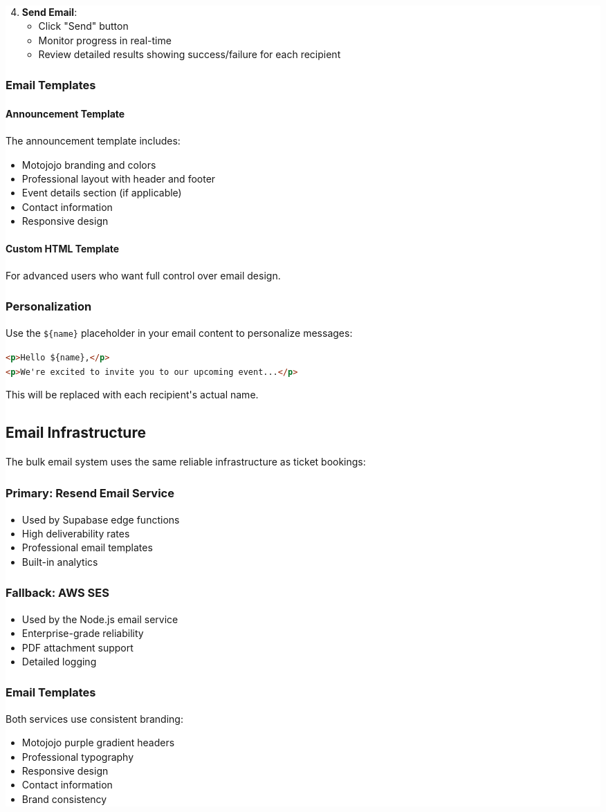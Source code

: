 4. **Send Email**:
   - Click "Send" button
   - Monitor progress in real-time
   - Review detailed results showing success/failure for each recipient

### Email Templates

#### Announcement Template
The announcement template includes:
- Motojojo branding and colors
- Professional layout with header and footer
- Event details section (if applicable)
- Contact information
- Responsive design

#### Custom HTML Template
For advanced users who want full control over email design.

### Personalization

Use the `${name}` placeholder in your email content to personalize messages:

```html
<p>Hello ${name},</p>
<p>We're excited to invite you to our upcoming event...</p>
```

This will be replaced with each recipient's actual name.

## Email Infrastructure

The bulk email system uses the same reliable infrastructure as ticket bookings:

### Primary: Resend Email Service
- Used by Supabase edge functions
- High deliverability rates
- Professional email templates
- Built-in analytics

### Fallback: AWS SES
- Used by the Node.js email service
- Enterprise-grade reliability
- PDF attachment support
- Detailed logging

### Email Templates
Both services use consistent branding:
- Motojojo purple gradient headers
- Professional typography
- Responsive design
- Contact information
- Brand consistency
